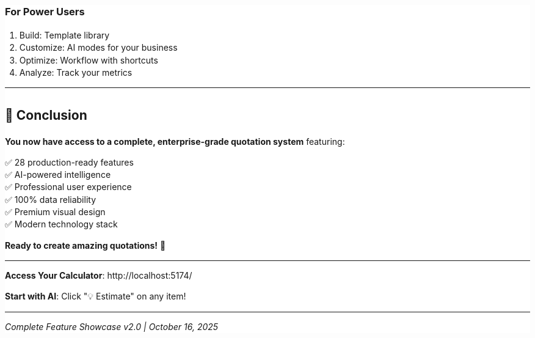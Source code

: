 ### For Power Users
1. Build: Template library
2. Customize: AI modes for your business
3. Optimize: Workflow with shortcuts
4. Analyze: Track your metrics

---

## 🎊 Conclusion

**You now have access to a complete, enterprise-grade quotation system** featuring:

✅ 28 production-ready features  
✅ AI-powered intelligence  
✅ Professional user experience  
✅ 100% data reliability  
✅ Premium visual design  
✅ Modern technology stack  

**Ready to create amazing quotations!** 🚀

---

**Access Your Calculator**: http://localhost:5174/

**Start with AI**: Click "💡 Estimate" on any item!

---

*Complete Feature Showcase v2.0 | October 16, 2025*
